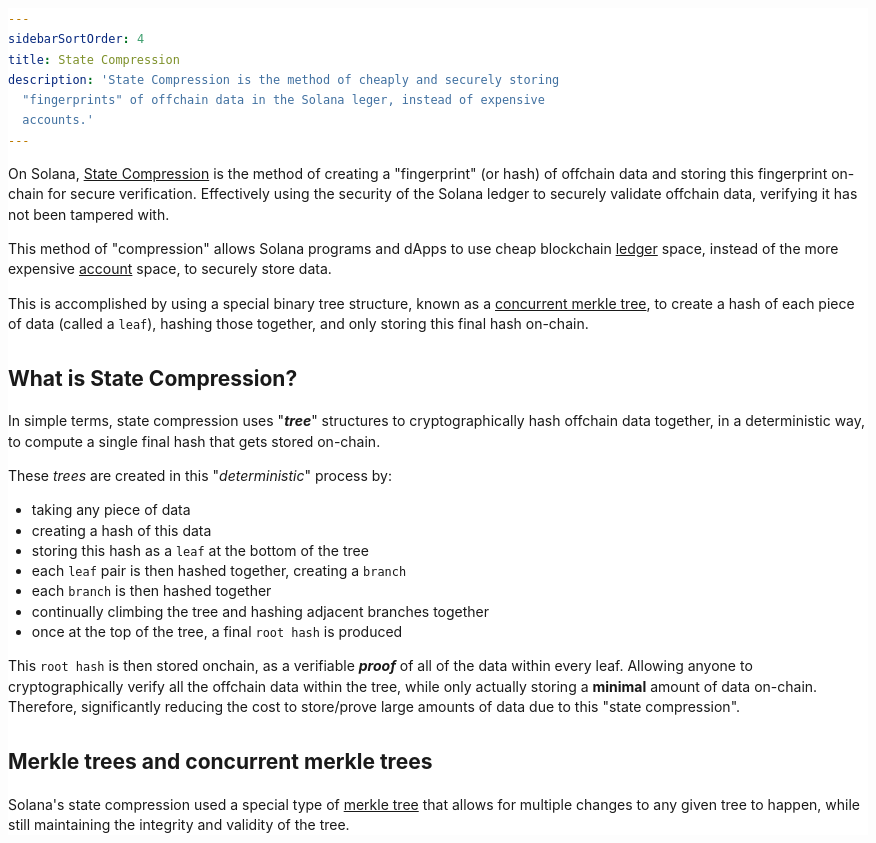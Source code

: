 ```yaml
---
sidebarSortOrder: 4
title: State Compression
description: 'State Compression is the method of cheaply and securely storing
  "fingerprints" of offchain data in the Solana leger, instead of expensive
  accounts.'
---
```


On Solana, [State Compression](/docs/advanced/state-compression.md) is the
method of creating a "fingerprint" (or hash) of offchain data and storing this
fingerprint on-chain for secure verification. Effectively using the security of
the Solana ledger to securely validate offchain data, verifying it has not been
tampered with.

This method of "compression" allows Solana programs and dApps to use cheap
blockchain [ledger](/docs/terminology.md#ledger) space, instead of the more
expensive [account](/docs/terminology.md#account) space, to securely store data.

This is accomplished by using a special binary tree structure, known as a
[concurrent merkle tree](#what-is-a-concurrent-merkle-tree), to create a hash of
each piece of data (called a `leaf`), hashing those together, and only storing
this final hash on-chain.

## What is State Compression?

In simple terms, state compression uses "**_tree_**" structures to
cryptographically hash offchain data together, in a deterministic way, to
compute a single final hash that gets stored on-chain.

These _trees_ are created in this "_deterministic_" process by:

- taking any piece of data
- creating a hash of this data
- storing this hash as a `leaf` at the bottom of the tree
- each `leaf` pair is then hashed together, creating a `branch`
- each `branch` is then hashed together
- continually climbing the tree and hashing adjacent branches together
- once at the top of the tree, a final `root hash` is produced

This `root hash` is then stored onchain, as a verifiable **_proof_** of all of
the data within every leaf. Allowing anyone to cryptographically verify all the
offchain data within the tree, while only actually storing a **minimal** amount
of data on-chain. Therefore, significantly reducing the cost to store/prove
large amounts of data due to this "state compression".

## Merkle trees and concurrent merkle trees

Solana's state compression used a special type of
[merkle tree](#what-is-a-merkle-tree) that allows for multiple changes to any
given tree to happen, while still maintaining the integrity and validity of the
tree.
